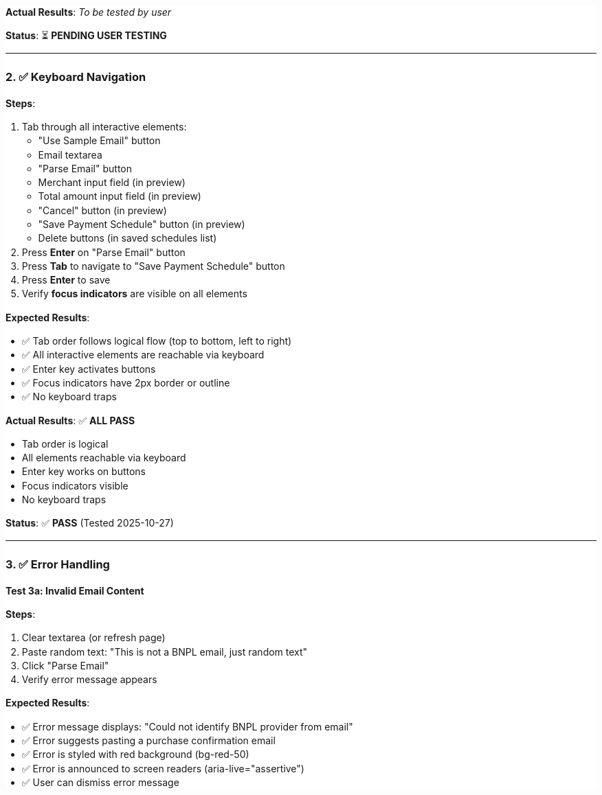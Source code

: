 **Actual Results**: _To be tested by user_

**Status**: ⏳ **PENDING USER TESTING**

---

### 2. ✅ Keyboard Navigation

**Steps**:
1. Tab through all interactive elements:
   - "Use Sample Email" button
   - Email textarea
   - "Parse Email" button
   - Merchant input field (in preview)
   - Total amount input field (in preview)
   - "Cancel" button (in preview)
   - "Save Payment Schedule" button (in preview)
   - Delete buttons (in saved schedules list)
2. Press **Enter** on "Parse Email" button
3. Press **Tab** to navigate to "Save Payment Schedule" button
4. Press **Enter** to save
5. Verify **focus indicators** are visible on all elements

**Expected Results**:
- ✅ Tab order follows logical flow (top to bottom, left to right)
- ✅ All interactive elements are reachable via keyboard
- ✅ Enter key activates buttons
- ✅ Focus indicators have 2px border or outline
- ✅ No keyboard traps

**Actual Results**: ✅ **ALL PASS**
- Tab order is logical
- All elements reachable via keyboard
- Enter key works on buttons
- Focus indicators visible
- No keyboard traps

**Status**: ✅ **PASS** (Tested 2025-10-27)

---

### 3. ✅ Error Handling

**Test 3a: Invalid Email Content**

**Steps**:
1. Clear textarea (or refresh page)
2. Paste random text: "This is not a BNPL email, just random text"
3. Click "Parse Email"
4. Verify error message appears

**Expected Results**:
- ✅ Error message displays: "Could not identify BNPL provider from email"
- ✅ Error suggests pasting a purchase confirmation email
- ✅ Error is styled with red background (bg-red-50)
- ✅ Error is announced to screen readers (aria-live="assertive")
- ✅ User can dismiss error message
